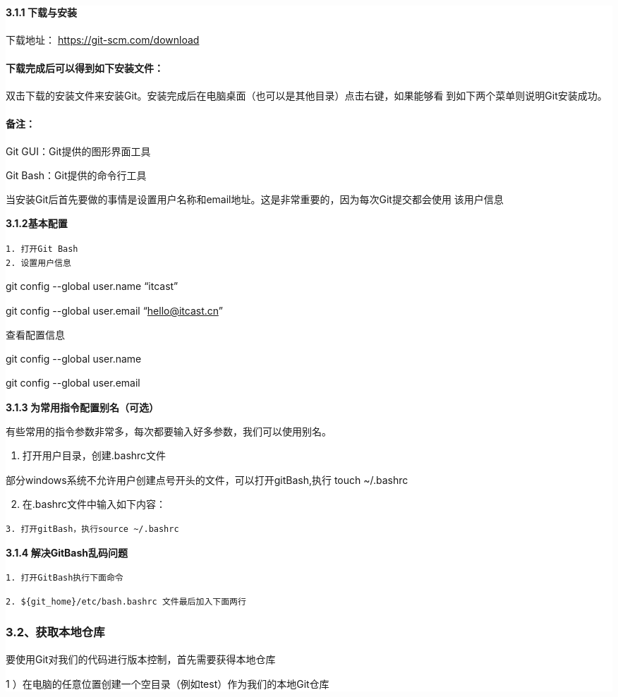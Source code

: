 #### 3.1.1 下载与安装

下载地址： https://git-scm.com/download

#### 下载完成后可以得到如下安装文件：


双击下载的安装文件来安装Git。安装完成后在电脑桌面（也可以是其他目录）点击右键，如果能够看
到如下两个菜单则说明Git安装成功。

#### 备注：

Git GUI：Git提供的图形界面工具

Git Bash：Git提供的命令行工具

当安装Git后首先要做的事情是设置用户名称和email地址。这是非常重要的，因为每次Git提交都会使用
该用户信息

**3.1.2基本配置**

```
1. 打开Git Bash
2. 设置用户信息
```
git config --global user.name “itcast”

git config --global user.email “hello@itcast.cn”

查看配置信息

git config --global user.name

git config --global user.email

**3.1.3 为常用指令配置别名（可选）**

有些常用的指令参数非常多，每次都要输入好多参数，我们可以使用别名。

1. 打开用户目录，创建.bashrc文件

部分windows系统不允许用户创建点号开头的文件，可以打开gitBash,执行 touch ~/.bashrc

2. 在.bashrc文件中输入如下内容：


```
3. 打开gitBash，执行source ~/.bashrc
```
**3.1.4 解决GitBash乱码问题**

```
1. 打开GitBash执行下面命令
```
```
2. ${git_home}/etc/bash.bashrc 文件最后加入下面两行
```
### 3.2、获取本地仓库

要使用Git对我们的代码进行版本控制，首先需要获得本地仓库

1 ）在电脑的任意位置创建一个空目录（例如test）作为我们的本地Git仓库

